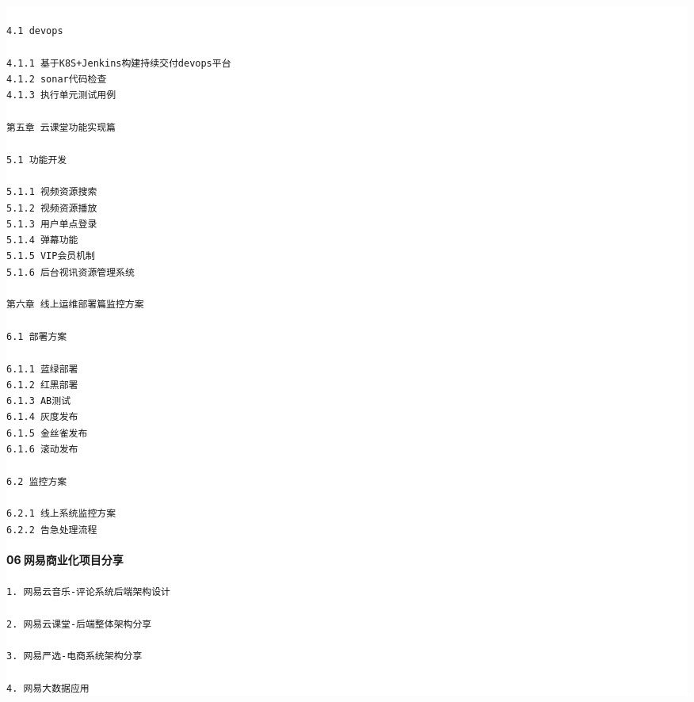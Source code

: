 ```

4.1 devops

4.1.1 基于K8S+Jenkins构建持续交付devops平台
4.1.2 sonar代码检查
4.1.3 执行单元测试用例

第五章 云课堂功能实现篇

5.1 功能开发

5.1.1 视频资源搜索
5.1.2 视频资源播放
5.1.3 用户单点登录
5.1.4 弹幕功能
5.1.5 VIP会员机制
5.1.6 后台视讯资源管理系统

第六章 线上运维部署篇监控方案

6.1 部署方案

6.1.1 蓝绿部署
6.1.2 红黑部署
6.1.3 AB测试
6.1.4 灰度发布
6.1.5 金丝雀发布
6.1.6 滚动发布

6.2 监控方案

6.2.1 线上系统监控方案
6.2.2 告急处理流程
```



#### 06 网易商业化项目分享

```
1. 网易云音乐-评论系统后端架构设计

2. 网易云课堂-后端整体架构分享

3. 网易严选-电商系统架构分享

4. 网易大数据应用
```


